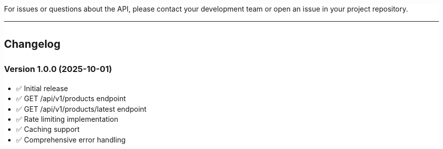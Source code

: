 For issues or questions about the API, please contact your development team or open an issue in your project repository.

---

## Changelog

### Version 1.0.0 (2025-10-01)
- ✅ Initial release
- ✅ GET /api/v1/products endpoint
- ✅ GET /api/v1/products/latest endpoint
- ✅ Rate limiting implementation
- ✅ Caching support
- ✅ Comprehensive error handling
